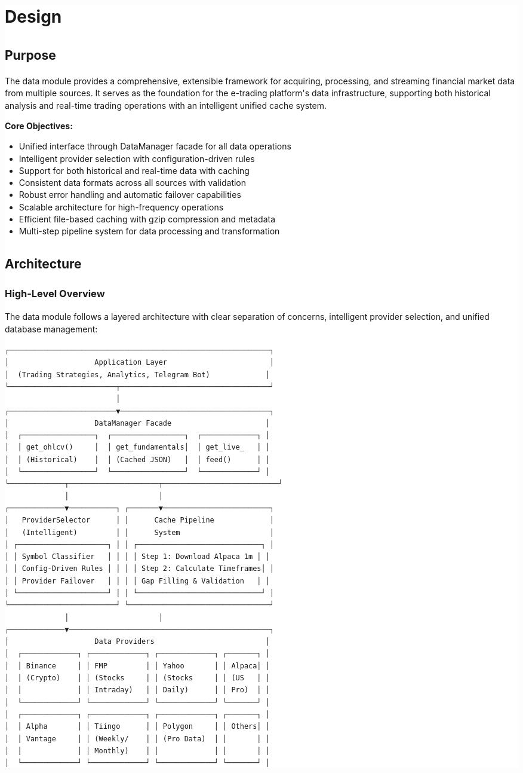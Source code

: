 # Design

## Purpose

The data module provides a comprehensive, extensible framework for acquiring, processing, and streaming financial market data from multiple sources. It serves as the foundation for the e-trading platform's data infrastructure, supporting both historical analysis and real-time trading operations with an intelligent unified cache system.

**Core Objectives:**
- Unified interface through DataManager facade for all data operations
- Intelligent provider selection with configuration-driven rules
- Support for both historical and real-time data with caching
- Consistent data formats across all sources with validation
- Robust error handling and automatic failover capabilities
- Scalable architecture for high-frequency operations
- Efficient file-based caching with gzip compression and metadata
- Multi-step pipeline system for data processing and transformation

## Architecture

### High-Level Overview

The data module follows a layered architecture with clear separation of concerns, intelligent provider selection, and unified database management:

```
┌─────────────────────────────────────────────────────────────┐
│                    Application Layer                        │
│  (Trading Strategies, Analytics, Telegram Bot)             │
└─────────────────────────┬───────────────────────────────────┘
                          │
┌─────────────────────────▼───────────────────────────────────┐
│                    DataManager Facade                      │
│  ┌─────────────────┐  ┌─────────────────┐  ┌─────────────┐ │
│  │ get_ohlcv()     │  │ get_fundamentals│  │ get_live_   │ │
│  │ (Historical)    │  │ (Cached JSON)   │  │ feed()      │ │
│  └─────────────────┘  └─────────────────┘  └─────────────┘ │
└─────────────┬─────────────────────┬───────────────────────────┘
              │                     │
┌─────────────▼───────────┐ ┌───────▼─────────────────────────┐
│   ProviderSelector      │ │      Cache Pipeline             │
│   (Intelligent)         │ │      System                     │
│ ┌─────────────────────┐ │ │ ┌─────────────────────────────┐ │
│ │ Symbol Classifier   │ │ │ │ Step 1: Download Alpaca 1m │ │
│ │ Config-Driven Rules │ │ │ │ Step 2: Calculate Timeframes│ │
│ │ Provider Failover   │ │ │ │ Gap Filling & Validation   │ │
│ └─────────────────────┘ │ │ └─────────────────────────────┘ │
└─────────────────────────┘ └─────────────────────────────────┘
              │                     │
┌─────────────▼───────────────────────────────────────────────┐
│                    Data Providers                          │
│  ┌─────────────┐ ┌─────────────┐ ┌─────────────┐ ┌───────┐ │
│  │ Binance     │ │ FMP         │ │ Yahoo       │ │ Alpaca│ │
│  │ (Crypto)    │ │ (Stocks     │ │ (Stocks     │ │ (US   │ │
│  │             │ │ Intraday)   │ │ Daily)      │ │ Pro)  │ │
│  └─────────────┘ └─────────────┘ └─────────────┘ └───────┘ │
│  ┌─────────────┐ ┌─────────────┐ ┌─────────────┐ ┌───────┐ │
│  │ Alpha       │ │ Tiingo      │ │ Polygon     │ │ Others│ │
│  │ Vantage     │ │ (Weekly/    │ │ (Pro Data)  │ │       │ │
│  │             │ │ Monthly)    │ │             │ │       │ │
│  └─────────────┘ └─────────────┘ └─────────────┘ └───────┘ │
```